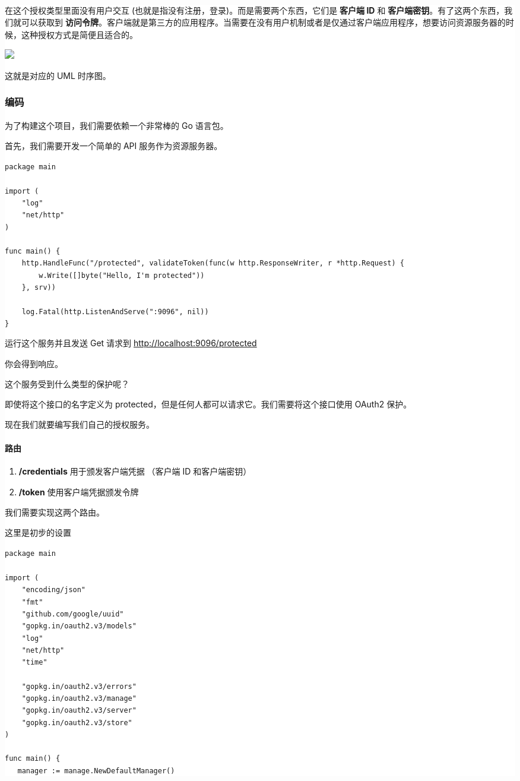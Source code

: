 在这个授权类型里面没有用户交互 (也就是指没有注册，登录)。而是需要两个东西，它们是 **客户端 ID** 和 **客户端密钥**。有了这两个东西，我们就可以获取到 **访问令牌**。客户端就是第三方的应用程序。当需要在没有用户机制或者是仅通过客户端应用程序，想要访问资源服务器的时候，这种授权方式是简便且适合的。

![](https://cdn-images-1.medium.com/max/1600/0*7X5b1VSQ2zC4MMin.png)

这就是对应的 UML 时序图。

### 编码

为了构建这个项目，我们需要依赖一个非常棒的 Go 语言包。

首先，我们需要开发一个简单的 API 服务作为资源服务器。

```
package main

import (
	"log"
	"net/http"
)

func main() {
	http.HandleFunc("/protected", validateToken(func(w http.ResponseWriter, r *http.Request) {
		w.Write([]byte("Hello, I'm protected"))
	}, srv))

	log.Fatal(http.ListenAndServe(":9096", nil))
}
```

运行这个服务并且发送 Get 请求到 [http://localhost:9096/protected](http://localhost:5555/protected)

你会得到响应。

这个服务受到什么类型的保护呢？

即使将这个接口的名字定义为 protected，但是任何人都可以请求它。我们需要将这个接口使用 OAuth2 保护。

现在我们就要编写我们自己的授权服务。

#### 路由

01. **/credentials** 用于颁发客户端凭据 （客户端 ID 和客户端密钥）

02. **/token** 使用客户端凭据颁发令牌

我们需要实现这两个路由。

这里是初步的设置

```
package main

import (
	"encoding/json"
	"fmt"
	"github.com/google/uuid"
	"gopkg.in/oauth2.v3/models"
	"log"
	"net/http"
	"time"

	"gopkg.in/oauth2.v3/errors"
	"gopkg.in/oauth2.v3/manage"
	"gopkg.in/oauth2.v3/server"
	"gopkg.in/oauth2.v3/store"
)

func main() {
   manager := manage.NewDefaultManager()
```